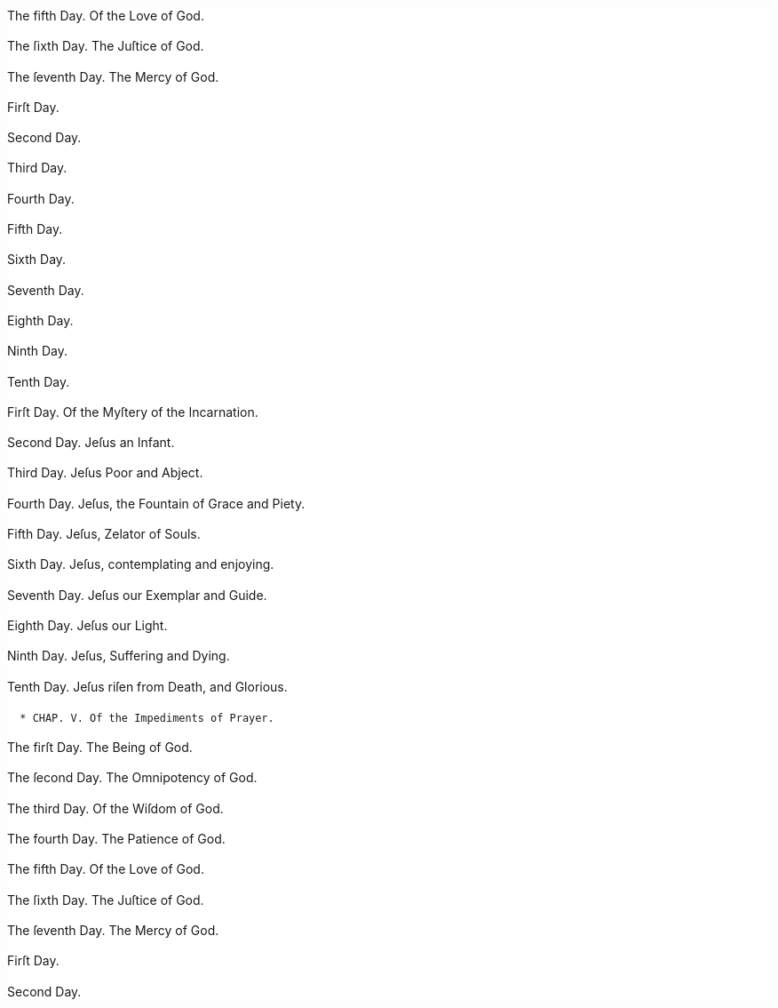 The fifth Day. Of the Love of God.

The ſixth Day. The Juſtice of God.

The ſeventh Day. The Mercy of God.

Firſt Day.

Second Day.

Third Day.

Fourth Day.

Fifth Day.

Sixth Day.

Seventh Day.

Eighth Day.

Ninth Day.

Tenth Day.

Firſt Day. Of the Myſtery of the Incarnation.

Second Day. Jeſus an Infant.

Third Day. Jeſus Poor and Abject.

Fourth Day. Jeſus, the Fountain of Grace and Piety.

Fifth Day. Jeſus, Zelator of Souls.

Sixth Day. Jeſus, contemplating and enjoying.

Seventh Day. Jeſus our Exemplar and Guide.

Eighth Day. Jeſus our Light.

Ninth Day. Jeſus, Suffering and Dying.

Tenth Day. Jeſus riſen from Death, and Glorious.

      * CHAP. V. Of the Impediments of Prayer.

The firſt Day. The Being of God.

The ſecond Day. The Omnipotency of God.

The third Day. Of the Wiſdom of God.

The fourth Day. The Patience of God.

The fifth Day. Of the Love of God.

The ſixth Day. The Juſtice of God.

The ſeventh Day. The Mercy of God.

Firſt Day.

Second Day.
